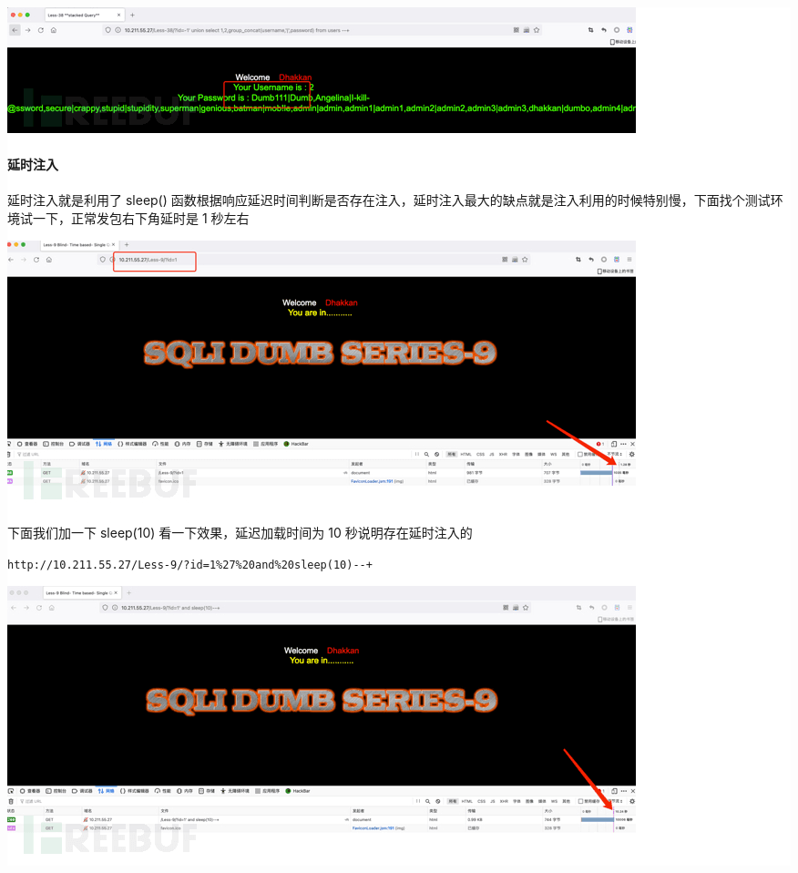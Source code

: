 ![image-20220601110352782.png](assets/1706846040-bc02a0ecd69770676d239676e375bba6.png)

#### 延时注入

延时注入就是利用了 sleep() 函数根据响应延迟时间判断是否存在注入，延时注入最大的缺点就是注入利用的时候特别慢，下面找个测试环境试一下，正常发包右下角延时是 1 秒左右

![image-20220601113816256.png](assets/1706846040-ca7512c027c0144230bb77706c424d4e.png)

下面我们加一下 sleep(10) 看一下效果，延迟加载时间为 10 秒说明存在延时注入的

```plain
http://10.211.55.27/Less-9/?id=1%27%20and%20sleep(10)--+
```

![image-20220601114148010.png](assets/1706846040-58de31723e63cbcd03c9d277a861db11.png)
